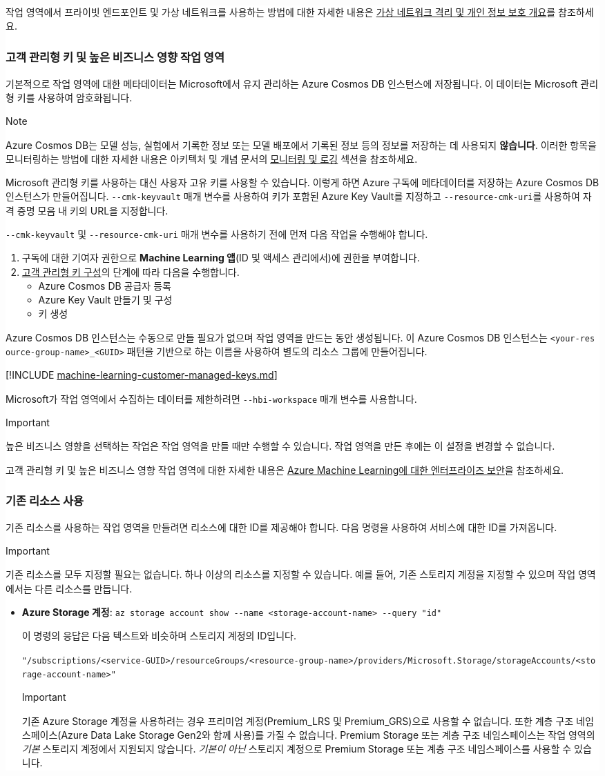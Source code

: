 작업 영역에서 프라이빗 엔드포인트 및 가상 네트워크를 사용하는 방법에 대한 자세한 내용은 [가상 네트워크 격리 및 개인 정보 보호 개요](how-to-network-security-overview.md)를 참조하세요.

### <a name="customer-managed-key-and-high-business-impact-workspace"></a>고객 관리형 키 및 높은 비즈니스 영향 작업 영역

기본적으로 작업 영역에 대한 메타데이터는 Microsoft에서 유지 관리하는 Azure Cosmos DB 인스턴스에 저장됩니다. 이 데이터는 Microsoft 관리형 키를 사용하여 암호화됩니다.

> [!NOTE]
> Azure Cosmos DB는 모델 성능, 실험에서 기록한 정보 또는 모델 배포에서 기록된 정보 등의 정보를 저장하는 데 사용되지 __않습니다__. 이러한 항목을 모니터링하는 방법에 대한 자세한 내용은 아키텍처 및 개념 문서의 [모니터링 및 로깅](concept-azure-machine-learning-architecture.md) 섹션을 참조하세요.

Microsoft 관리형 키를 사용하는 대신 사용자 고유 키를 사용할 수 있습니다. 이렇게 하면 Azure 구독에 메타데이터를 저장하는 Azure Cosmos DB 인스턴스가 만들어집니다. `--cmk-keyvault` 매개 변수를 사용하여 키가 포함된 Azure Key Vault를 지정하고 `--resource-cmk-uri`를 사용하여 자격 증명 모음 내 키의 URL을 지정합니다.

`--cmk-keyvault` 및 `--resource-cmk-uri` 매개 변수를 사용하기 전에 먼저 다음 작업을 수행해야 합니다.

1. 구독에 대한 기여자 권한으로 __Machine Learning 앱__(ID 및 액세스 관리에서)에 권한을 부여합니다.
1. [고객 관리형 키 구성](../cosmos-db/how-to-setup-cmk.md)의 단계에 따라 다음을 수행합니다.
    * Azure Cosmos DB 공급자 등록
    * Azure Key Vault 만들기 및 구성
    * 키 생성

Azure Cosmos DB 인스턴스는 수동으로 만들 필요가 없으며 작업 영역을 만드는 동안 생성됩니다. 이 Azure Cosmos DB 인스턴스는 `<your-resource-group-name>_<GUID>` 패턴을 기반으로 하는 이름을 사용하여 별도의 리소스 그룹에 만들어집니다.

[!INCLUDE [machine-learning-customer-managed-keys.md](../../includes/machine-learning-customer-managed-keys.md)]

Microsoft가 작업 영역에서 수집하는 데이터를 제한하려면 `--hbi-workspace` 매개 변수를 사용합니다. 

> [!IMPORTANT]
> 높은 비즈니스 영향을 선택하는 작업은 작업 영역을 만들 때만 수행할 수 있습니다. 작업 영역을 만든 후에는 이 설정을 변경할 수 없습니다.

고객 관리형 키 및 높은 비즈니스 영향 작업 영역에 대한 자세한 내용은 [Azure Machine Learning에 대한 엔터프라이즈 보안](concept-data-encryption.md#encryption-at-rest)을 참조하세요.

### <a name="use-existing-resources"></a>기존 리소스 사용

기존 리소스를 사용하는 작업 영역을 만들려면 리소스에 대한 ID를 제공해야 합니다. 다음 명령을 사용하여 서비스에 대한 ID를 가져옵니다.

> [!IMPORTANT]
> 기존 리소스를 모두 지정할 필요는 없습니다. 하나 이상의 리소스를 지정할 수 있습니다. 예를 들어, 기존 스토리지 계정을 지정할 수 있으며 작업 영역에서는 다른 리소스를 만듭니다.

+ **Azure Storage 계정**: `az storage account show --name <storage-account-name> --query "id"`

    이 명령의 응답은 다음 텍스트와 비슷하며 스토리지 계정의 ID입니다.

    `"/subscriptions/<service-GUID>/resourceGroups/<resource-group-name>/providers/Microsoft.Storage/storageAccounts/<storage-account-name>"`

    > [!IMPORTANT]
    > 기존 Azure Storage 계정을 사용하려는 경우 프리미엄 계정(Premium_LRS 및 Premium_GRS)으로 사용할 수 없습니다. 또한 계층 구조 네임스페이스(Azure Data Lake Storage Gen2와 함께 사용)를 가질 수 없습니다. Premium Storage 또는 계층 구조 네임스페이스는 작업 영역의 _기본_ 스토리지 계정에서 지원되지 않습니다. _기본이 아닌_ 스토리지 계정으로 Premium Storage 또는 계층 구조 네임스페이스를 사용할 수 있습니다.
